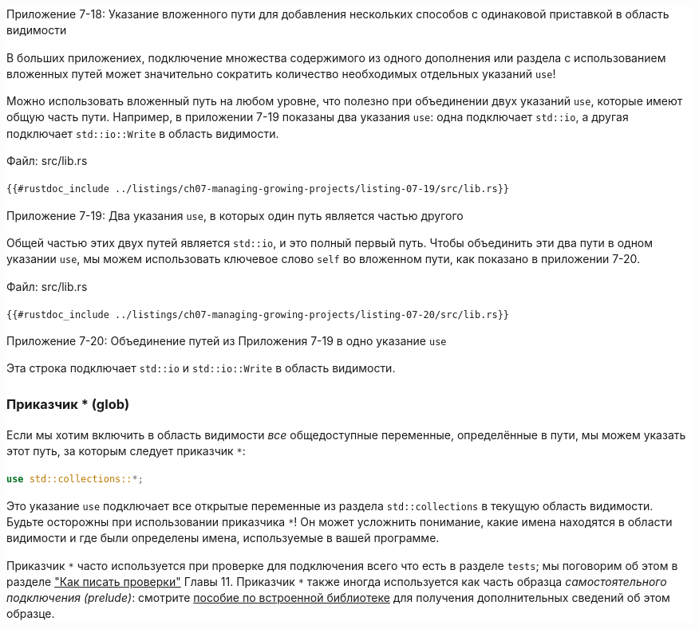 <span class="caption">Приложение 7-18: Указание вложенного пути для добавления нескольких способов с одинаковой приставкой в область видимости</span>

В больших приложениех, подключение множества содержимого из одного дополнения или раздела с использованием вложенных путей может значительно сократить количество необходимых отдельных указаний `use`!

Можно использовать вложенный путь на любом уровне, что полезно при объединении двух указаний `use`, которые имеют общую часть пути. Например, в приложении 7-19 показаны два указания `use`: одна подключает `std::io`, а другая подключает `std::io::Write` в область видимости.

<span class="filename">Файл: src/lib.rs</span>

```rust,noplayground
{{#rustdoc_include ../listings/ch07-managing-growing-projects/listing-07-19/src/lib.rs}}
```

<span class="caption">Приложение 7-19: Два указания <code>use</code>, в которых один путь является частью другого</span>

Общей частью этих двух путей является `std::io`, и это полный первый путь. Чтобы объединить эти два пути в одном указании `use`, мы можем использовать ключевое слово `self` во вложенном пути, как показано в приложении 7-20.

<span class="filename">Файл: src/lib.rs</span>

```rust,noplayground
{{#rustdoc_include ../listings/ch07-managing-growing-projects/listing-07-20/src/lib.rs}}
```

<span class="caption">Приложение 7-20: Объединение путей из Приложения 7-19 в одно указание <code>use</code></span>

Эта строка подключает `std::io` и `std::io::Write` в область видимости.

### Приказчик * (glob)

Если мы хотим включить в область видимости *все* общедоступные переменные, определённые в пути, мы можем указать этот путь, за которым следует приказчик `*`:

```rust
use std::collections::*;
```

Это указание `use` подключает все открытые переменные из раздела `std::collections` в текущую область видимости. Будьте осторожны при использовании приказчика `*`! Он может усложнить понимание, какие имена находятся в области видимости и где были определены имена, используемые в вашей программе.

Приказчик `*` часто используется при проверке для подключения всего что есть в разделе `tests`; мы поговорим об этом в разделе ["Как писать проверки"] Главы 11. Приказчик `*` также иногда используется как часть образца *самостоятельного подключения (prelude)*: смотрите [пособие по встроенной библиотеке](https://doc.rust-lang.org/std/prelude/index.html#other-preludes) для получения дополнительных сведений об этом образце.


["Создание случайного числа"]: ch02-00-guessing-game-tutorial.html#generating-a-random-number
["Как писать проверки"]: ch11-01-writing-tests.html#how-to-write-tests